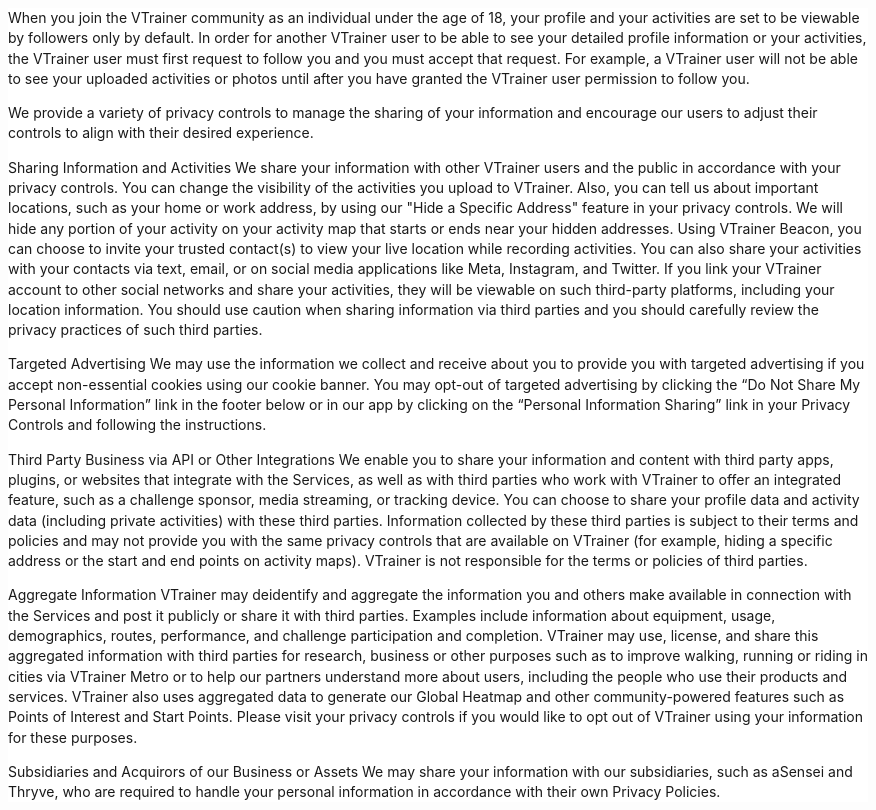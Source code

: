 When you join the VTrainer community as an individual under the age of 18, your profile and your activities are set to be viewable by followers only by default. In order for another VTrainer user to be able to see your detailed profile information or your activities, the VTrainer user must first request to follow you and you must accept that request. For example, a VTrainer user will not be able to see your uploaded activities or photos until after you have granted the VTrainer user permission to follow you.

We provide a variety of privacy controls to manage the sharing of your information and encourage our users to adjust their controls to align with their desired experience.

Sharing Information and Activities
We share your information with other VTrainer users and the public in accordance with your privacy controls. You can change the visibility of the activities you upload to VTrainer. Also, you can tell us about important locations, such as your home or work address, by using our "Hide a Specific Address" feature in your privacy controls. We will hide any portion of your activity on your activity map that starts or ends near your hidden addresses. Using VTrainer Beacon, you can choose to invite your trusted contact(s) to view your live location while recording activities. You can also share your activities with your contacts via text, email, or on social media applications like Meta, Instagram, and Twitter. If you link your VTrainer account to other social networks and share your activities, they will be viewable on such third-party platforms, including your location information. You should use caution when sharing information via third parties and you should carefully review the privacy practices of such third parties.

Targeted Advertising
We may use the information we collect and receive about you to provide you with targeted advertising if you accept non-essential cookies using our cookie banner. You may opt-out of targeted advertising by clicking the “Do Not Share My Personal Information” link in the footer below or in our app by clicking on the “Personal Information Sharing” link in your Privacy Controls and following the instructions.

Third Party Business via API or Other Integrations
We enable you to share your information and content with third party apps, plugins, or websites that integrate with the Services, as well as with third parties who work with VTrainer to offer an integrated feature, such as a challenge sponsor, media streaming, or tracking device. You can choose to share your profile data and activity data (including private activities) with these third parties. Information collected by these third parties is subject to their terms and policies and may not provide you with the same privacy controls that are available on VTrainer (for example, hiding a specific address or the start and end points on activity maps). VTrainer is not responsible for the terms or policies of third parties.

Aggregate Information
VTrainer may deidentify and aggregate the information you and others make available in connection with the Services and post it publicly or share it with third parties. Examples include information about equipment, usage, demographics, routes, performance, and challenge participation and completion. VTrainer may use, license, and share this aggregated information with third parties for research, business or other purposes such as to improve walking, running or riding in cities via VTrainer Metro or to help our partners understand more about users, including the people who use their products and services. VTrainer also uses aggregated data to generate our Global Heatmap and other community-powered features such as Points of Interest and Start Points. Please visit your privacy controls if you would like to opt out of VTrainer using your information for these purposes.

Subsidiaries and Acquirors of our Business or Assets
We may share your information with our subsidiaries, such as aSensei and Thryve, who are required to handle your personal information in accordance with their own Privacy Policies.

